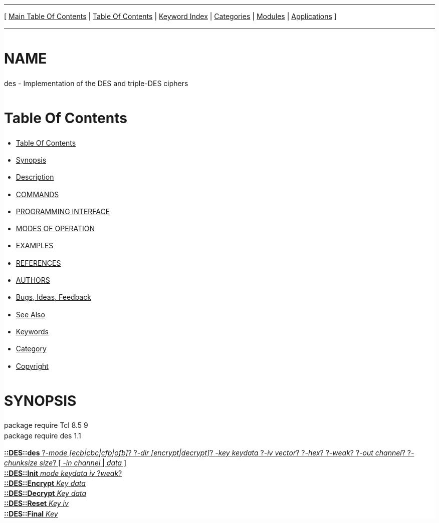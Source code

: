 
[//000000001]: # (des \- Data Encryption Standard \(DES\))
[//000000002]: # (Generated from file 'des\.man' by tcllib/doctools with format 'markdown')
[//000000003]: # (Copyright &copy; 2005, Pat Thoyts <patthoyts@users\.sourceforge\.net>)
[//000000004]: # (des\(n\) 1\.1 tcllib "Data Encryption Standard \(DES\)")

<hr> [ <a href="../../../../toc.md">Main Table Of Contents</a> &#124; <a
href="../../../toc.md">Table Of Contents</a> &#124; <a
href="../../../../index.md">Keyword Index</a> &#124; <a
href="../../../../toc0.md">Categories</a> &#124; <a
href="../../../../toc1.md">Modules</a> &#124; <a
href="../../../../toc2.md">Applications</a> ] <hr>

# NAME

des \- Implementation of the DES and triple\-DES ciphers

# <a name='toc'></a>Table Of Contents

  - [Table Of Contents](#toc)

  - [Synopsis](#synopsis)

  - [Description](#section1)

  - [COMMANDS](#section2)

  - [PROGRAMMING INTERFACE](#section3)

  - [MODES OF OPERATION](#section4)

  - [EXAMPLES](#section5)

  - [REFERENCES](#section6)

  - [AUTHORS](#section7)

  - [Bugs, Ideas, Feedback](#section8)

  - [See Also](#seealso)

  - [Keywords](#keywords)

  - [Category](#category)

  - [Copyright](#copyright)

# <a name='synopsis'></a>SYNOPSIS

package require Tcl 8\.5 9  
package require des 1\.1  

[__::DES::des__ ?*\-mode \[ecb&#124;cbc&#124;cfb&#124;ofb\]*? ?*\-dir \[encrypt&#124;decrypt\]*? *\-key keydata* ?*\-iv vector*? ?*\-hex*? ?*\-weak*? ?*\-out channel*? ?*\-chunksize size*? \[ *\-in channel* &#124; *data* \]](#1)  
[__::DES::Init__ *mode* *keydata* *iv* ?*weak*?](#2)  
[__::DES::Encrypt__ *Key* *data*](#3)  
[__::DES::Decrypt__ *Key* *data*](#4)  
[__::DES::Reset__ *Key* *iv*](#5)  
[__::DES::Final__ *Key*](#6)  
